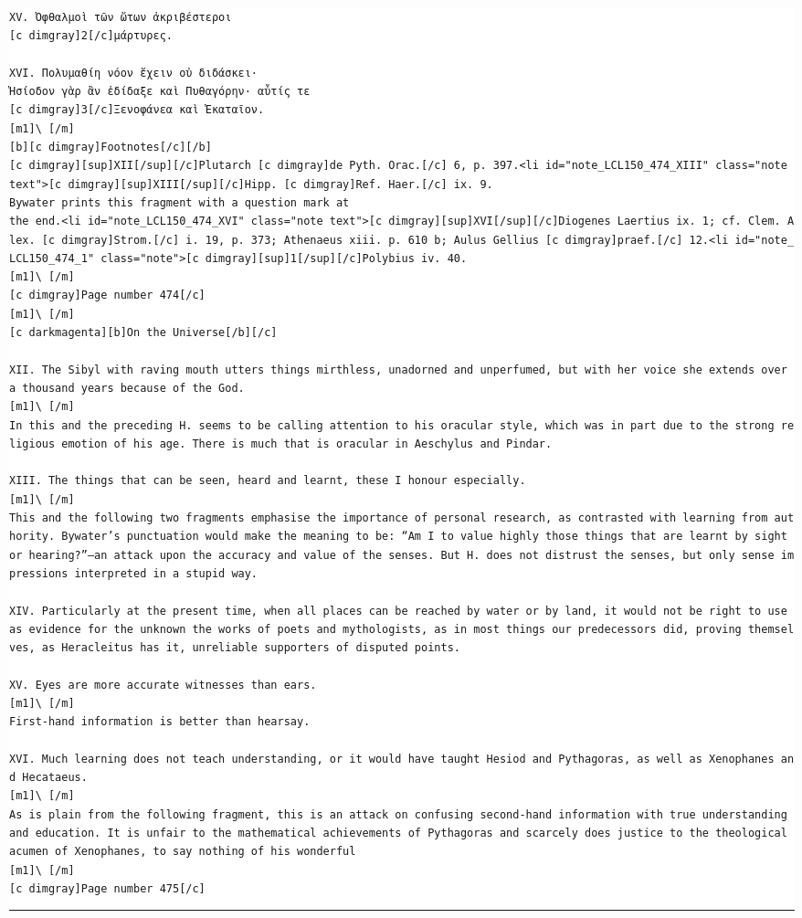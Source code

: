 	XV. Ὀφθαλμοὶ τῶν ὤτων ἀκριβέστεροι
	[c dimgray]2[/c]μάρτυρες.

	XVI. Πολυμαθίη νόον ἔχειν οὐ διδάσκει·
	Ἡσίοδον γὰρ ἂν ἐδίδαξε καὶ Πυθαγόρην· αὖτίς τε
	[c dimgray]3[/c]Ξενοφάνεα καὶ Ἑκαταῖον.
	[m1]\ [/m]
	[b][c dimgray]Footnotes[/c][/b]
	[c dimgray][sup]XII[/sup][/c]Plutarch [c dimgray]de Pyth. Orac.[/c] 6, p. 397.<li id="note_LCL150_474_XIII" class="note text">[c dimgray][sup]XIII[/sup][/c]Hipp. [c dimgray]Ref. Haer.[/c] ix. 9.
	Bywater prints this fragment with a question mark at
	the end.<li id="note_LCL150_474_XVI" class="note text">[c dimgray][sup]XVI[/sup][/c]Diogenes Laertius ix. 1; cf. Clem. Alex. [c dimgray]Strom.[/c] i. 19, p. 373; Athenaeus xiii. p. 610 b; Aulus Gellius [c dimgray]praef.[/c] 12.<li id="note_LCL150_474_1" class="note">[c dimgray][sup]1[/sup][/c]Polybius iv. 40.
	[m1]\ [/m]
	[c dimgray]Page number 474[/c]
	[m1]\ [/m]
	[c darkmagenta][b]On the Universe[/b][/c]

	XII. The Sibyl with raving mouth utters things mirthless, unadorned and unperfumed, but with her voice she extends over a thousand years because of the God.
	[m1]\ [/m]
	In this and the preceding H. seems to be calling attention to his oracular style, which was in part due to the strong religious emotion of his age. There is much that is oracular in Aeschylus and Pindar.

	XIII. The things that can be seen, heard and learnt, these I honour especially.
	[m1]\ [/m]
	This and the following two fragments emphasise the importance of personal research, as contrasted with learning from authority. Bywater’s punctuation would make the meaning to be: “Am I to value highly those things that are learnt by sight or hearing?”—an attack upon the accuracy and value of the senses. But H. does not distrust the senses, but only sense impressions interpreted in a stupid way.

	XIV. Particularly at the present time, when all places can be reached by water or by land, it would not be right to use as evidence for the unknown the works of poets and mythologists, as in most things our predecessors did, proving themselves, as Heracleitus has it, unreliable supporters of disputed points.

	XV. Eyes are more accurate witnesses than ears.
	[m1]\ [/m]
	First-hand information is better than hearsay.

	XVI. Much learning does not teach understanding, or it would have taught Hesiod and Pythagoras, as well as Xenophanes and Hecataeus.
	[m1]\ [/m]
	As is plain from the following fragment, this is an attack on confusing second-hand information with true understanding and education. It is unfair to the mathematical achievements of Pythagoras and scarcely does justice to the theological acumen of Xenophanes, to say nothing of his wonderful
	[m1]\ [/m]
	[c dimgray]Page number 475[/c]


---
